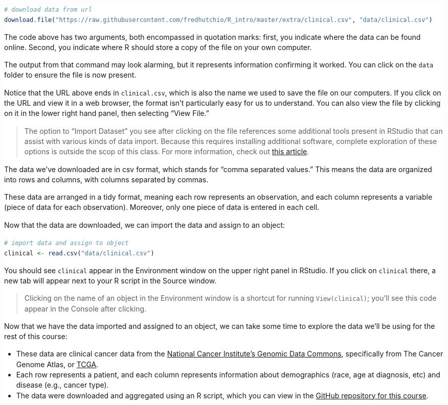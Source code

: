 ``` r
# download data from url
download.file("https://raw.githubusercontent.com/fredhutchio/R_intro/master/extra/clinical.csv", "data/clinical.csv")
```

The code above has two arguments, both encompassed in quotation marks:
first, you indicate where the data can be found online. Second, you
indicate where R should store a copy of the file on your own computer.

The output from that command may look alarming, but it represents
information confirming it worked. You can click on the `data` folder to
ensure the file is now present.

Notice that the URL above ends in `clinical.csv`, which is also the name
we used to save the file on our computers. If you click on the URL and
view it in a web browser, the format isn’t particularly easy for us to
understand. You can also view the file by clicking on it in the lower
right hand panel, then selecting “View File.”

> The option to “Import Dataset” you see after clicking on the file
> references some additional tools present in RStudio that can assist
> with various kinds of data import. Because this requires installing
> additional software, complete exploration of these options is outside
> the scop of this class. For more information, check out [this
> article](https://support.rstudio.com/hc/en-us/articles/218611977-Importing-Data-with-RStudio).

The data we’ve downloaded are in csv format, which stands for “comma
separated values.” This means the data are organized into rows and
columns, with columns separated by commas.

These data are arranged in a tidy format, meaning each row represents an
observation, and each column represents a variable (piece of data for
each observation). Moreover, only one piece of data is entered in each
cell.

Now that the data are downloaded, we can import the data and assign to
an object:

``` r
# import data and assign to object
clinical <- read.csv("data/clinical.csv")
```

You should see `clinical` appear in the Environment window on the upper
right panel in RStudio. If you click on `clinical` there, a new tab will
appear next to your R script in the Source window.

> Clicking on the name of an object in the Environment window is a
> shortcut for running `View(clinical)`; you’ll see this code appear in
> the Console after clicking.

Now that we have the data imported and assigned to an object, we can
take some time to explore the data we’ll be using for the rest of this
course:

  - These data are clinical cancer data from the [National Cancer
    Institute’s Genomic Data Commons](https://gdc.cancer.gov),
    specifically from The Cancer Genome Atlas, or
    [TCGA](https://www.cancer.gov/about-nci/organization/ccg/research/structural-genomics/tcga).
  - Each row represents a patient, and each column represents
    information about demographics (race, age at diagnosis, etc) and
    disease (e.g., cancer type).
  - The data were downloaded and aggregated using an R script, which you
    can view in the [GitHub repository for this
    course](https://github.com/fredhutchio/R_intro/blob/master/0dataset.R).
